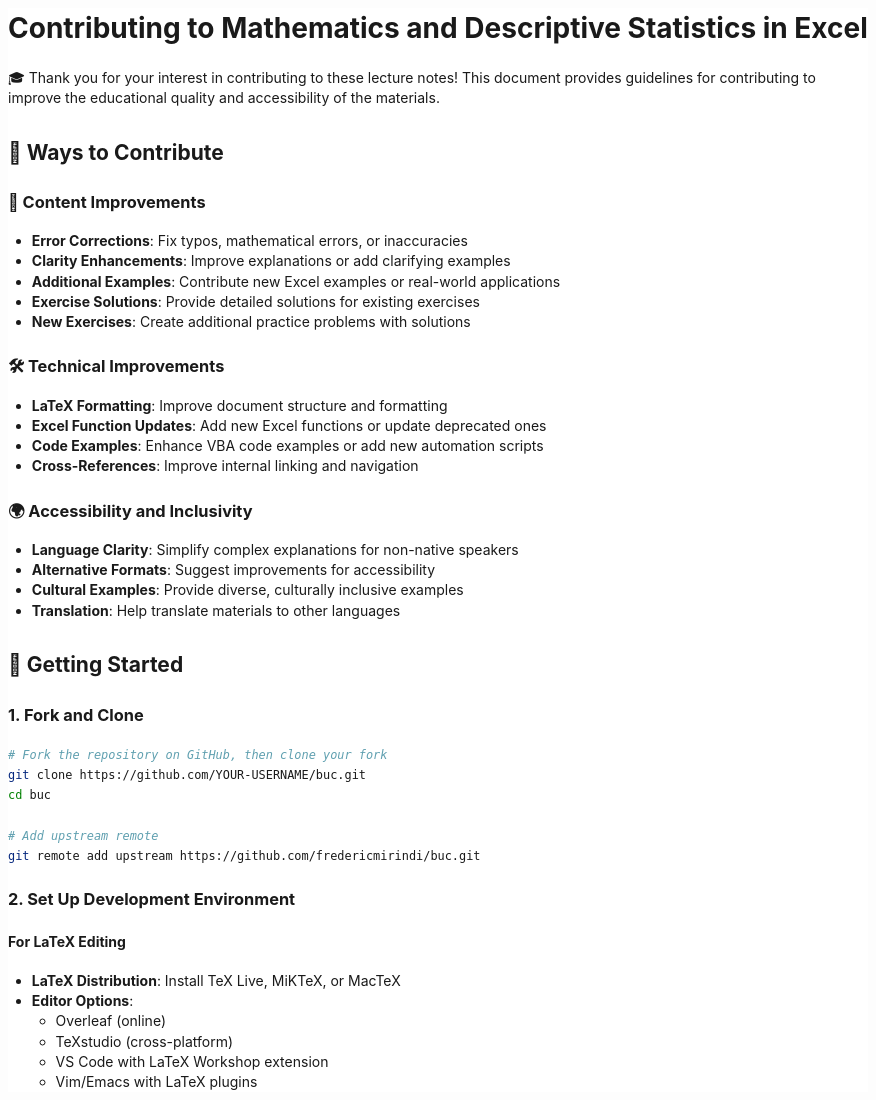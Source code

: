 # Contributing to Mathematics and Descriptive Statistics in Excel

🎓 Thank you for your interest in contributing to these lecture notes! This document provides guidelines for contributing to improve the educational quality and accessibility of the materials.

## 🌟 Ways to Contribute

### 📝 Content Improvements
- **Error Corrections**: Fix typos, mathematical errors, or inaccuracies
- **Clarity Enhancements**: Improve explanations or add clarifying examples
- **Additional Examples**: Contribute new Excel examples or real-world applications
- **Exercise Solutions**: Provide detailed solutions for existing exercises
- **New Exercises**: Create additional practice problems with solutions

### 🛠 Technical Improvements
- **LaTeX Formatting**: Improve document structure and formatting
- **Excel Function Updates**: Add new Excel functions or update deprecated ones
- **Code Examples**: Enhance VBA code examples or add new automation scripts
- **Cross-References**: Improve internal linking and navigation

### 🌍 Accessibility and Inclusivity
- **Language Clarity**: Simplify complex explanations for non-native speakers
- **Alternative Formats**: Suggest improvements for accessibility
- **Cultural Examples**: Provide diverse, culturally inclusive examples
- **Translation**: Help translate materials to other languages

## 🚀 Getting Started

### 1. Fork and Clone
```bash
# Fork the repository on GitHub, then clone your fork
git clone https://github.com/YOUR-USERNAME/buc.git
cd buc

# Add upstream remote
git remote add upstream https://github.com/fredericmirindi/buc.git
```

### 2. Set Up Development Environment

#### For LaTeX Editing
- **LaTeX Distribution**: Install TeX Live, MiKTeX, or MacTeX
- **Editor Options**: 
  - Overleaf (online)
  - TeXstudio (cross-platform)
  - VS Code with LaTeX Workshop extension
  - Vim/Emacs with LaTeX plugins
